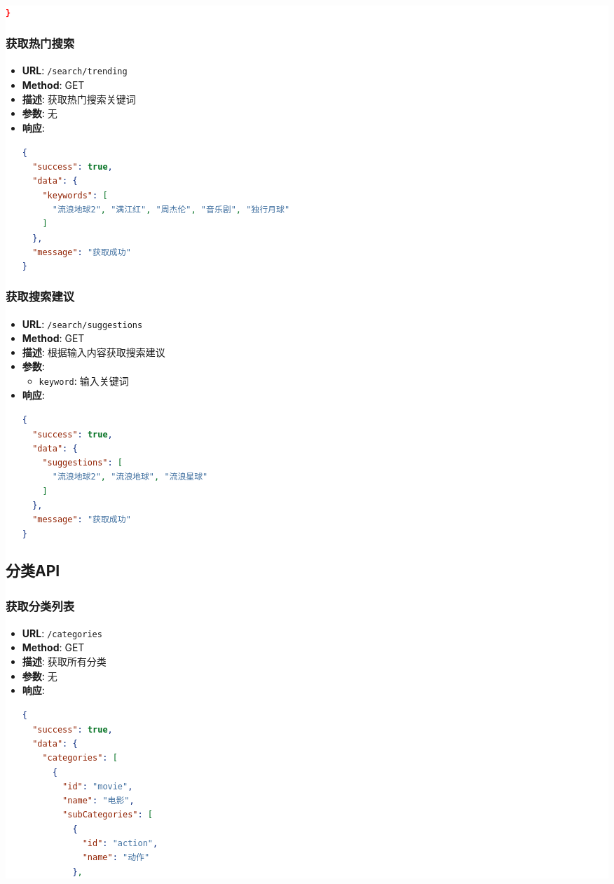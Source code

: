   ```json
  }
  ```

### 获取热门搜索

- **URL**: `/search/trending`
- **Method**: GET
- **描述**: 获取热门搜索关键词
- **参数**: 无
- **响应**:
  ```json
  {
    "success": true,
    "data": {
      "keywords": [
        "流浪地球2", "满江红", "周杰伦", "音乐剧", "独行月球"
      ]
    },
    "message": "获取成功"
  }
  ```

### 获取搜索建议

- **URL**: `/search/suggestions`
- **Method**: GET
- **描述**: 根据输入内容获取搜索建议
- **参数**:
  - `keyword`: 输入关键词
- **响应**:
  ```json
  {
    "success": true,
    "data": {
      "suggestions": [
        "流浪地球2", "流浪地球", "流浪星球"
      ]
    },
    "message": "获取成功"
  }
  ```

## 分类API

### 获取分类列表

- **URL**: `/categories`
- **Method**: GET
- **描述**: 获取所有分类
- **参数**: 无
- **响应**:
  ```json
  {
    "success": true,
    "data": {
      "categories": [
        {
          "id": "movie",
          "name": "电影",
          "subCategories": [
            {
              "id": "action",
              "name": "动作"
            },
  ```